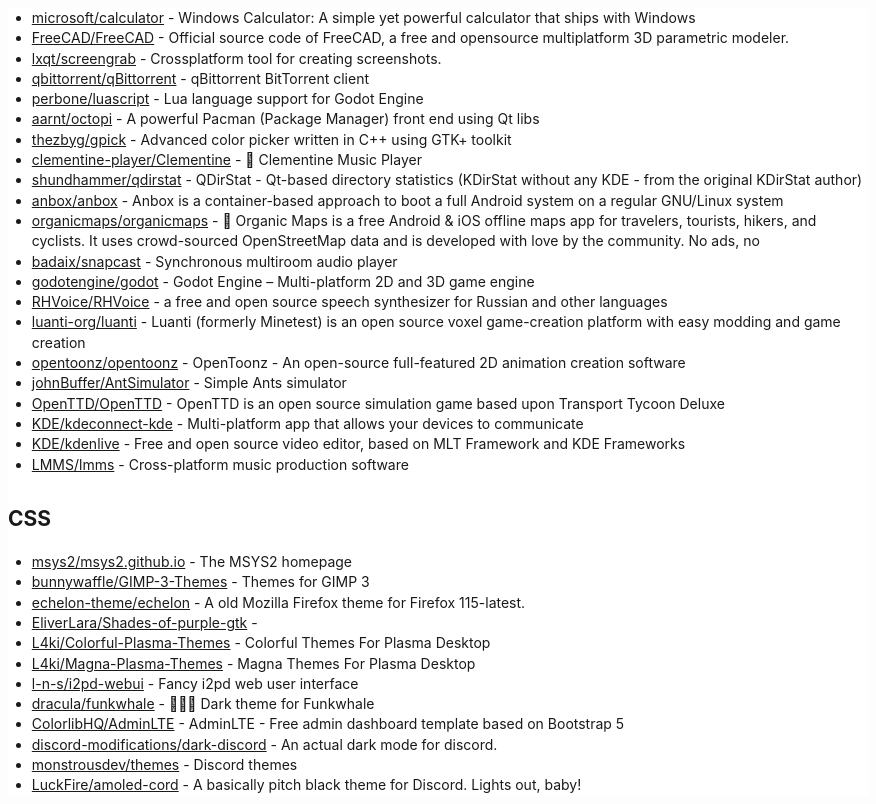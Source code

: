 - [microsoft/calculator](https://github.com/microsoft/calculator) - Windows Calculator: A simple yet powerful calculator that ships with Windows
- [FreeCAD/FreeCAD](https://github.com/FreeCAD/FreeCAD) - Official source code of FreeCAD, a free and opensource multiplatform 3D parametric modeler.
- [lxqt/screengrab](https://github.com/lxqt/screengrab) - Crossplatform tool for creating screenshots.
- [qbittorrent/qBittorrent](https://github.com/qbittorrent/qBittorrent) - qBittorrent BitTorrent client
- [perbone/luascript](https://github.com/perbone/luascript) - Lua language support for Godot Engine
- [aarnt/octopi](https://github.com/aarnt/octopi) - A powerful Pacman (Package Manager) front end using Qt libs
- [thezbyg/gpick](https://github.com/thezbyg/gpick) - Advanced color picker written in C++ using GTK+ toolkit
- [clementine-player/Clementine](https://github.com/clementine-player/Clementine) - :tangerine: Clementine Music Player
- [shundhammer/qdirstat](https://github.com/shundhammer/qdirstat) - QDirStat - Qt-based directory statistics (KDirStat without any KDE - from the original KDirStat author)
- [anbox/anbox](https://github.com/anbox/anbox) - Anbox is a container-based approach to boot a full Android system on a regular GNU/Linux system
- [organicmaps/organicmaps](https://github.com/organicmaps/organicmaps) - 🍃 Organic Maps is a free Android & iOS offline maps app for travelers, tourists, hikers, and cyclists. It uses crowd-sourced OpenStreetMap data and is developed with love by the community. No ads, no 
- [badaix/snapcast](https://github.com/badaix/snapcast) - Synchronous multiroom audio player
- [godotengine/godot](https://github.com/godotengine/godot) - Godot Engine – Multi-platform 2D and 3D game engine
- [RHVoice/RHVoice](https://github.com/RHVoice/RHVoice) - a free and open source speech synthesizer for Russian and other languages
- [luanti-org/luanti](https://github.com/luanti-org/luanti) - Luanti (formerly Minetest) is an open source voxel game-creation platform with easy modding and game creation
- [opentoonz/opentoonz](https://github.com/opentoonz/opentoonz) - OpenToonz - An open-source full-featured 2D animation creation software
- [johnBuffer/AntSimulator](https://github.com/johnBuffer/AntSimulator) - Simple Ants simulator
- [OpenTTD/OpenTTD](https://github.com/OpenTTD/OpenTTD) - OpenTTD is an open source simulation game based upon Transport Tycoon Deluxe
- [KDE/kdeconnect-kde](https://github.com/KDE/kdeconnect-kde) - Multi-platform app that allows your devices to communicate
- [KDE/kdenlive](https://github.com/KDE/kdenlive) - Free and open source video editor, based on MLT Framework and KDE Frameworks
- [LMMS/lmms](https://github.com/LMMS/lmms) - Cross-platform music production software

## CSS 

- [msys2/msys2.github.io](https://github.com/msys2/msys2.github.io) - The MSYS2 homepage
- [bunnywaffle/GIMP-3-Themes](https://github.com/bunnywaffle/GIMP-3-Themes) - Themes for GIMP 3
- [echelon-theme/echelon](https://github.com/echelon-theme/echelon) - A old Mozilla Firefox theme for Firefox 115-latest.
- [EliverLara/Shades-of-purple-gtk](https://github.com/EliverLara/Shades-of-purple-gtk) - 
- [L4ki/Colorful-Plasma-Themes](https://github.com/L4ki/Colorful-Plasma-Themes) - Colorful Themes For Plasma Desktop
- [L4ki/Magna-Plasma-Themes](https://github.com/L4ki/Magna-Plasma-Themes) - Magna Themes For Plasma Desktop
- [l-n-s/i2pd-webui](https://github.com/l-n-s/i2pd-webui) - Fancy i2pd web user interface
- [dracula/funkwhale](https://github.com/dracula/funkwhale) - 🧛🏻‍♂️ Dark theme for Funkwhale
- [ColorlibHQ/AdminLTE](https://github.com/ColorlibHQ/AdminLTE) - AdminLTE - Free admin dashboard template based on Bootstrap 5
- [discord-modifications/dark-discord](https://github.com/discord-modifications/dark-discord) - An actual dark mode for discord.
- [monstrousdev/themes](https://github.com/monstrousdev/themes) - Discord themes
- [LuckFire/amoled-cord](https://github.com/LuckFire/amoled-cord) - A basically pitch black theme for Discord. Lights out, baby!
